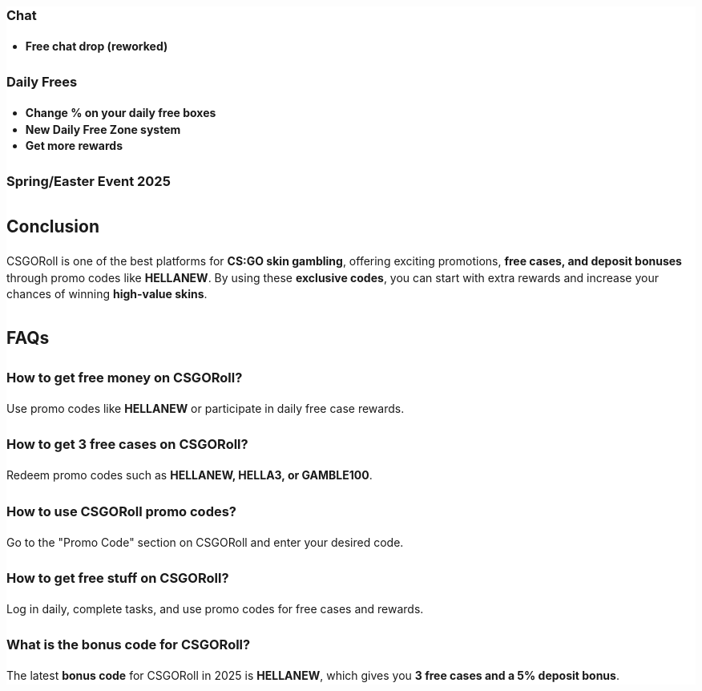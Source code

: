### Chat

*   **Free chat drop (reworked)**

### Daily Frees

*   **Change % on your daily free boxes**
*   **New Daily Free Zone system**
*   **Get more rewards**

### Spring/Easter Event 2025

## Conclusion

CSGORoll is one of the best platforms for **CS:GO skin gambling**, offering exciting promotions, **free cases, and deposit bonuses** through promo codes like **HELLANEW**. By using these **exclusive codes**, you can start with extra rewards and increase your chances of winning **high-value skins**.

## FAQs

### How to get free money on CSGORoll?

Use promo codes like **HELLANEW** or participate in daily free case rewards.

### How to get 3 free cases on CSGORoll?

Redeem promo codes such as **HELLANEW, HELLA3, or GAMBLE100**.

### How to use CSGORoll promo codes?

Go to the "Promo Code" section on CSGORoll and enter your desired code.

### How to get free stuff on CSGORoll?

Log in daily, complete tasks, and use promo codes for free cases and rewards.

### What is the bonus code for CSGORoll?

The latest **bonus code** for CSGORoll in 2025 is **HELLANEW**, which gives you **3 free cases and a 5% deposit bonus**.
